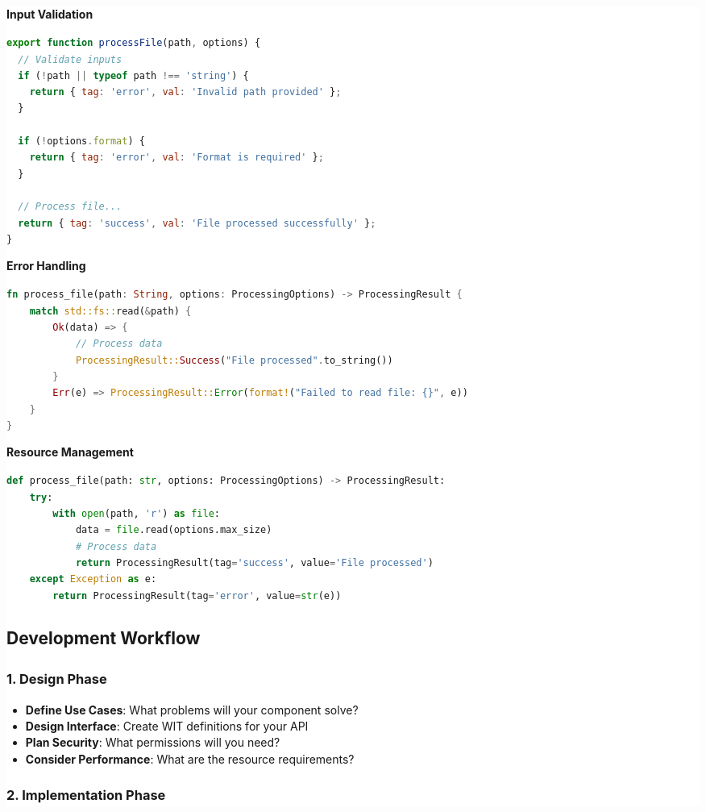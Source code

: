 **Input Validation**
```javascript
export function processFile(path, options) {
  // Validate inputs
  if (!path || typeof path !== 'string') {
    return { tag: 'error', val: 'Invalid path provided' };
  }
  
  if (!options.format) {
    return { tag: 'error', val: 'Format is required' };
  }
  
  // Process file...
  return { tag: 'success', val: 'File processed successfully' };
}
```

**Error Handling**
```rust
fn process_file(path: String, options: ProcessingOptions) -> ProcessingResult {
    match std::fs::read(&path) {
        Ok(data) => {
            // Process data
            ProcessingResult::Success("File processed".to_string())
        }
        Err(e) => ProcessingResult::Error(format!("Failed to read file: {}", e))
    }
}
```

**Resource Management**
```python
def process_file(path: str, options: ProcessingOptions) -> ProcessingResult:
    try:
        with open(path, 'r') as file:
            data = file.read(options.max_size)
            # Process data
            return ProcessingResult(tag='success', value='File processed')
    except Exception as e:
        return ProcessingResult(tag='error', value=str(e))
```

## Development Workflow

### 1. Design Phase

- **Define Use Cases**: What problems will your component solve?
- **Design Interface**: Create WIT definitions for your API
- **Plan Security**: What permissions will you need?
- **Consider Performance**: What are the resource requirements?

### 2. Implementation Phase
